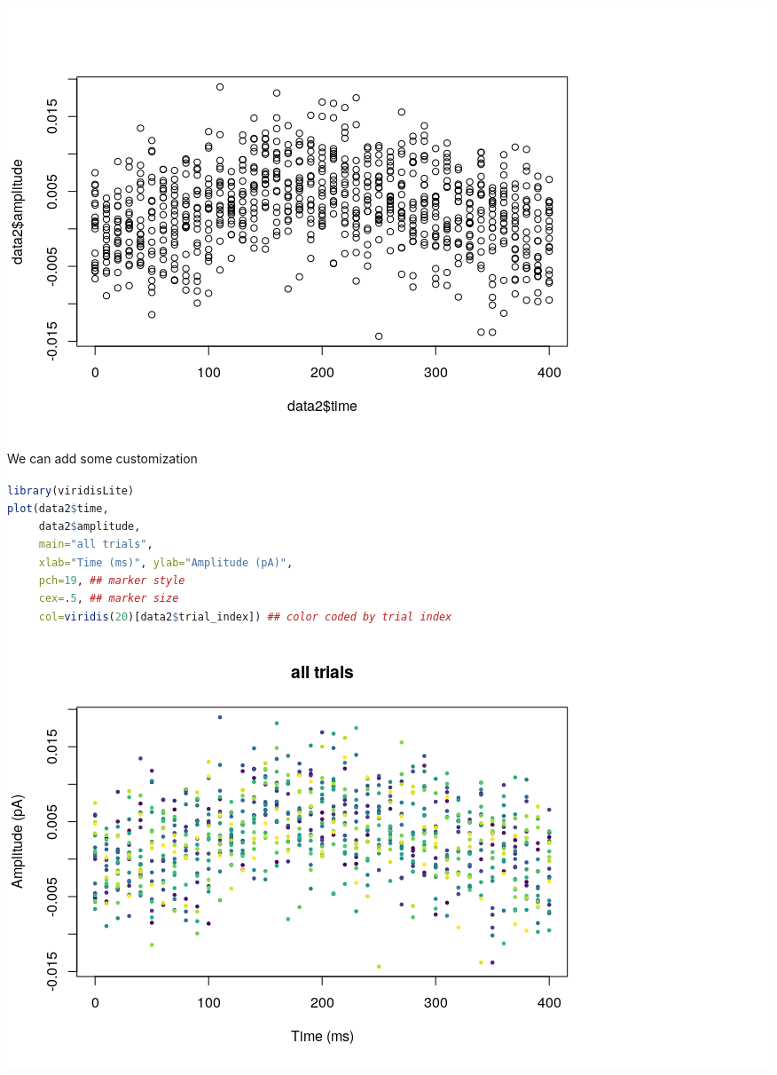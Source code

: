 ![](Rintro.slides_files/figure-markdown_github/unnamed-chunk-28-1.png)

We can add some customization

``` r
library(viridisLite)
plot(data2$time,
     data2$amplitude,
     main="all trials",
     xlab="Time (ms)", ylab="Amplitude (pA)", 
     pch=19, ## marker style
     cex=.5, ## marker size
     col=viridis(20)[data2$trial_index]) ## color coded by trial index
```

![](Rintro.slides_files/figure-markdown_github/unnamed-chunk-29-1.png)
